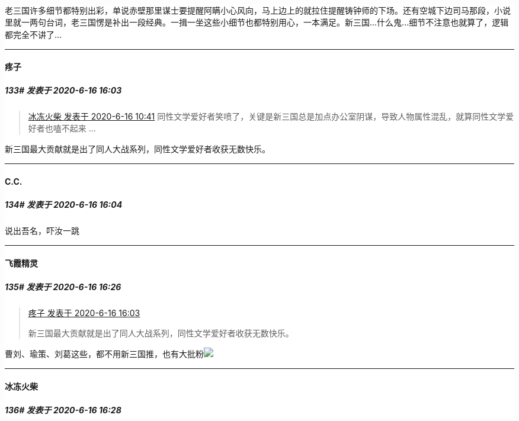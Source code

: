 


老三国许多细节都特别出彩，单说赤壁那里谋士要提醒阿瞒小心风向，马上边上的就拉住提醒铸钟师的下场。还有空城下边司马那段，小说里就一两句台词，老三国愣是补出一段经典。一揖一坐这些小细节也都特别用心，一本满足。新三国...什么鬼...细节不注意也就算了，逻辑都完全不讲了...







-----

####  疼子  
##### 133#       发表于 2020-6-16 16:03



<blockquote><a href="httphttps://bbs.saraba1st.com/2b/forum.php?mod=redirect&amp;goto=findpost&amp;pid=47823052&amp;ptid=1941850" target="_blank">冰冻火柴 发表于 2020-6-16 10:41</a>
同性文学爱好者笑喷了，关键是新三国总是加点办公室阴谋，导致人物属性混乱，就算同性文学爱好者也嗑不起来 ...</blockquote>
新三国最大贡献就是出了同人大战系列，同性文学爱好者收获无数快乐。







-----

####  C.C.  
##### 134#       发表于 2020-6-16 16:04




说出吾名，吓汝一跳







-----

####  飞霞精灵  
##### 135#       发表于 2020-6-16 16:26



<blockquote><a href="httphttps://bbs.saraba1st.com/2b/forum.php?mod=redirect&amp;goto=findpost&amp;pid=47827427&amp;ptid=1941850" target="_blank">疼子 发表于 2020-6-16 16:03</a>

新三国最大贡献就是出了同人大战系列，同性文学爱好者收获无数快乐。</blockquote>
曹刘、瑜策、刘葛这些，都不用新三国推，也有大批粉<img src="https://static.saraba1st.com/image/smiley/face2017/068.png" referrerpolicy="no-referrer">







-----

####  冰冻火柴  
##### 136#       发表于 2020-6-16 16:28
